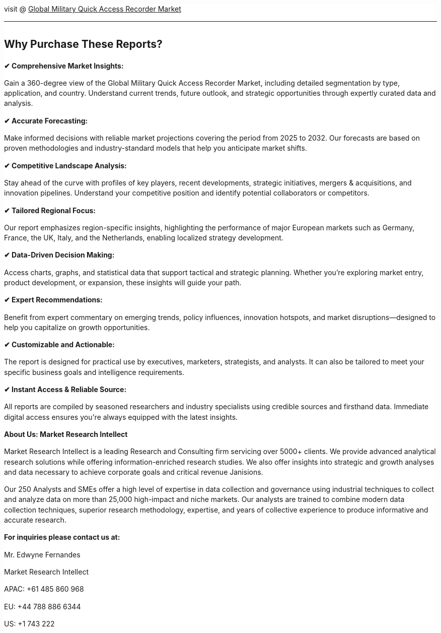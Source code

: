 visit&nbsp;@</strong>&nbsp;</span><span class="font-[700]"><a href="https://www.marketresearchintellect.com/product/global-military-quick-access-recorder-market-size-and-forecast/?utm_source=Linkedin&utm_medium=861" target="_blank" data-tracking-control-name="article-ssr-frontend-pulse_little-text-block" data-tracking-will-navigate="" data-test-link="">Global Military Quick Access Recorder Market</a></span></p></blockquote><hr /><h2>Why Purchase These Reports?</h2><p><strong>✔ Comprehensive Market Insights:</strong></p><p>Gain a 360-degree view of the Global Military Quick Access Recorder Market, including detailed segmentation by type, application, and country. Understand current trends, future outlook, and strategic opportunities through expertly curated data and analysis.</p><p><strong>✔ Accurate Forecasting:</strong></p><p>Make informed decisions with reliable market projections covering the period from 2025 to 2032. Our forecasts are based on proven methodologies and industry-standard models that help you anticipate market shifts.</p><p><strong>✔ Competitive Landscape Analysis:</strong></p><p>Stay ahead of the curve with profiles of key players, recent developments, strategic initiatives, mergers &amp; acquisitions, and innovation pipelines. Understand your competitive position and identify potential collaborators or competitors.</p><p><strong>✔ Tailored Regional Focus:</strong></p><p>Our report emphasizes region-specific insights, highlighting the performance of major European markets such as Germany, France, the UK, Italy, and the Netherlands, enabling localized strategy development.</p><p><strong>✔ Data-Driven Decision Making:</strong></p><p>Access charts, graphs, and statistical data that support tactical and strategic planning. Whether you&rsquo;re exploring market entry, product development, or expansion, these insights will guide your path.</p><p><strong>✔ Expert Recommendations:</strong></p><p>Benefit from expert commentary on emerging trends, policy influences, innovation hotspots, and market disruptions&mdash;designed to help you capitalize on growth opportunities.</p><p><strong>✔ Customizable and Actionable:</strong></p><p>The report is designed for practical use by executives, marketers, strategists, and analysts. It can also be tailored to meet your specific business goals and intelligence requirements.</p><p><strong>✔ Instant Access &amp; Reliable Source:</strong></p><p>All reports are compiled by seasoned researchers and industry specialists using credible sources and firsthand data. Immediate digital access ensures you're always equipped with the latest insights.</p><p><strong><span class="font-[700]">About Us: Market Research Intellect</span></strong></p><p><span class="">Market Research Intellect is a leading Research and Consulting firm servicing over 5000+ clients. We provide advanced analytical research solutions while offering information-enriched research studies.&nbsp;</span>We also offer insights into strategic and growth analyses and data necessary to achieve corporate goals and critical revenue Janisions.</p><p><span class="">Our 250 Analysts and SMEs offer a high level of expertise in data collection and governance using industrial techniques to collect and analyze data on more than 25,000 high-impact and niche markets. Our analysts are trained to combine modern data collection techniques, superior research methodology, expertise, and years of collective experience to produce informative and accurate research.</span></p><p><strong>For inquiries please contact us at:</strong></p><p>Mr. Edwyne Fernandes</p><p>Market Research Intellect</p><p>APAC: +61 485 860 968</p><p>EU: +44 788 886 6344</p><p>US: +1 743 222